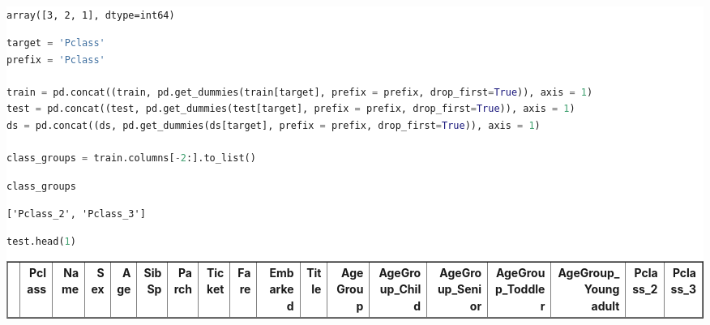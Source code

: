     array([3, 2, 1], dtype=int64)




```python
target = 'Pclass'
prefix = 'Pclass'

train = pd.concat((train, pd.get_dummies(train[target], prefix = prefix, drop_first=True)), axis = 1)
test = pd.concat((test, pd.get_dummies(test[target], prefix = prefix, drop_first=True)), axis = 1)
ds = pd.concat((ds, pd.get_dummies(ds[target], prefix = prefix, drop_first=True)), axis = 1)

class_groups = train.columns[-2:].to_list()
```


```python
class_groups
```




    ['Pclass_2', 'Pclass_3']




```python
test.head(1)
```




<div>
<style scoped>
    .dataframe tbody tr th:only-of-type {
        vertical-align: middle;
    }

    .dataframe tbody tr th {
        vertical-align: top;
    }

    .dataframe thead th {
        text-align: right;
    }
</style>
<table border="1" class="dataframe">
  <thead>
    <tr style="text-align: right;">
      <th></th>
      <th>Pclass</th>
      <th>Name</th>
      <th>Sex</th>
      <th>Age</th>
      <th>SibSp</th>
      <th>Parch</th>
      <th>Ticket</th>
      <th>Fare</th>
      <th>Embarked</th>
      <th>Title</th>
      <th>AgeGroup</th>
      <th>AgeGroup_Child</th>
      <th>AgeGroup_Senior</th>
      <th>AgeGroup_Toddler</th>
      <th>AgeGroup_Young adult</th>
      <th>Pclass_2</th>
      <th>Pclass_3</th>
    </tr>
  </thead>